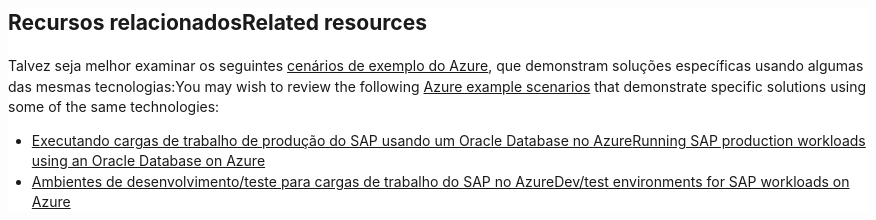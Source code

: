 ## <a name="related-resources"></a><span data-ttu-id="0a360-316">Recursos relacionados</span><span class="sxs-lookup"><span data-stu-id="0a360-316">Related resources</span></span>

<span data-ttu-id="0a360-317">Talvez seja melhor examinar os seguintes [cenários de exemplo do Azure](/azure/architecture/example-scenario), que demonstram soluções específicas usando algumas das mesmas tecnologias:</span><span class="sxs-lookup"><span data-stu-id="0a360-317">You may wish to review the following [Azure example scenarios](/azure/architecture/example-scenario) that demonstrate specific solutions using some of the same technologies:</span></span>

- [<span data-ttu-id="0a360-318">Executando cargas de trabalho de produção do SAP usando um Oracle Database no Azure</span><span class="sxs-lookup"><span data-stu-id="0a360-318">Running SAP production workloads using an Oracle Database on Azure</span></span>](/azure/architecture/example-scenario/apps/sap-production)
- [<span data-ttu-id="0a360-319">Ambientes de desenvolvimento/teste para cargas de trabalho do SAP no Azure</span><span class="sxs-lookup"><span data-stu-id="0a360-319">Dev/test environments for SAP workloads on Azure</span></span>](/azure/architecture/example-scenario/apps/sap-dev-test)



[visio-download]: https://archcenter.blob.core.windows.net/cdn/sap-reference-architectures.vsdx
